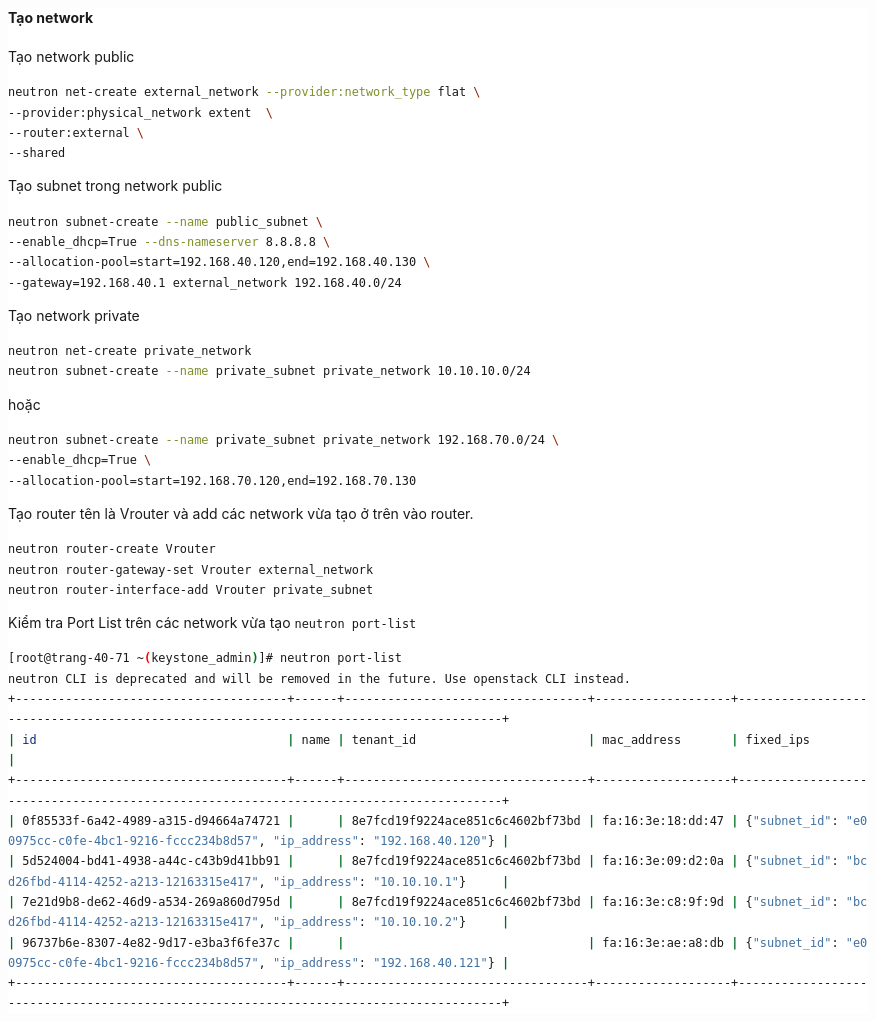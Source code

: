 #### Tạo network

Tạo network public

```sh
neutron net-create external_network --provider:network_type flat \
--provider:physical_network extent  \
--router:external \
--shared
```

Tạo subnet trong network public

```sh
neutron subnet-create --name public_subnet \
--enable_dhcp=True --dns-nameserver 8.8.8.8 \
--allocation-pool=start=192.168.40.120,end=192.168.40.130 \
--gateway=192.168.40.1 external_network 192.168.40.0/24
```
Tạo network private

```sh
neutron net-create private_network
neutron subnet-create --name private_subnet private_network 10.10.10.0/24

```

hoặc

```sh
neutron subnet-create --name private_subnet private_network 192.168.70.0/24 \
--enable_dhcp=True \
--allocation-pool=start=192.168.70.120,end=192.168.70.130 
```

Tạo router tên là Vrouter và add các network vừa tạo ở trên vào router.

```sh
neutron router-create Vrouter
neutron router-gateway-set Vrouter external_network
neutron router-interface-add Vrouter private_subnet
```

Kiểm tra Port List trên các network vừa tạo `neutron port-list`

```sh
[root@trang-40-71 ~(keystone_admin)]# neutron port-list
neutron CLI is deprecated and will be removed in the future. Use openstack CLI instead.
+--------------------------------------+------+----------------------------------+-------------------+---------------------------------------------------------------------------------------+
| id                                   | name | tenant_id                        | mac_address       | fixed_ips                                                                             |
+--------------------------------------+------+----------------------------------+-------------------+---------------------------------------------------------------------------------------+
| 0f85533f-6a42-4989-a315-d94664a74721 |      | 8e7fcd19f9224ace851c6c4602bf73bd | fa:16:3e:18:dd:47 | {"subnet_id": "e00975cc-c0fe-4bc1-9216-fccc234b8d57", "ip_address": "192.168.40.120"} |
| 5d524004-bd41-4938-a44c-c43b9d41bb91 |      | 8e7fcd19f9224ace851c6c4602bf73bd | fa:16:3e:09:d2:0a | {"subnet_id": "bcd26fbd-4114-4252-a213-12163315e417", "ip_address": "10.10.10.1"}     |
| 7e21d9b8-de62-46d9-a534-269a860d795d |      | 8e7fcd19f9224ace851c6c4602bf73bd | fa:16:3e:c8:9f:9d | {"subnet_id": "bcd26fbd-4114-4252-a213-12163315e417", "ip_address": "10.10.10.2"}     |
| 96737b6e-8307-4e82-9d17-e3ba3f6fe37c |      |                                  | fa:16:3e:ae:a8:db | {"subnet_id": "e00975cc-c0fe-4bc1-9216-fccc234b8d57", "ip_address": "192.168.40.121"} |
+--------------------------------------+------+----------------------------------+-------------------+---------------------------------------------------------------------------------------+
```
